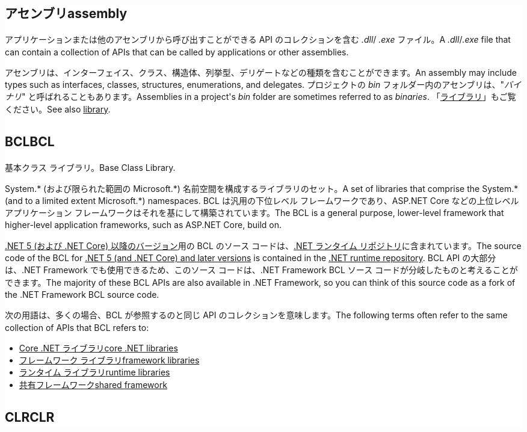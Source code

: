 ## <a name="assembly"></a><span data-ttu-id="8bec7-132">アセンブリ</span><span class="sxs-lookup"><span data-stu-id="8bec7-132">assembly</span></span>

<span data-ttu-id="8bec7-133">アプリケーションまたは他のアセンブリから呼び出すことができる API のコレクションを含む *.dll*/ *.exe* ファイル。</span><span class="sxs-lookup"><span data-stu-id="8bec7-133">A *.dll*/*.exe* file that can contain a collection of APIs that can be called by applications or other assemblies.</span></span>

<span data-ttu-id="8bec7-134">アセンブリは、インターフェイス、クラス、構造体、列挙型、デリゲートなどの種類を含むことができます。</span><span class="sxs-lookup"><span data-stu-id="8bec7-134">An assembly may include types such as interfaces, classes, structures, enumerations, and delegates.</span></span> <span data-ttu-id="8bec7-135">プロジェクトの *bin* フォルダー内のアセンブリは、"*バイナリ*" と呼ばれることもあります。</span><span class="sxs-lookup"><span data-stu-id="8bec7-135">Assemblies in a project's *bin* folder are sometimes referred to as *binaries*.</span></span> <span data-ttu-id="8bec7-136">「[ライブラリ](#library)」もご覧ください。</span><span class="sxs-lookup"><span data-stu-id="8bec7-136">See also [library](#library).</span></span>

## <a name="bcl"></a><span data-ttu-id="8bec7-137">BCL</span><span class="sxs-lookup"><span data-stu-id="8bec7-137">BCL</span></span>

<span data-ttu-id="8bec7-138">基本クラス ライブラリ。</span><span class="sxs-lookup"><span data-stu-id="8bec7-138">Base Class Library.</span></span>

<span data-ttu-id="8bec7-139">System.\* (および限られた範囲の Microsoft.\*) 名前空間を構成するライブラリのセット。</span><span class="sxs-lookup"><span data-stu-id="8bec7-139">A set of libraries that comprise the System.\* (and to a limited extent Microsoft.\*) namespaces.</span></span> <span data-ttu-id="8bec7-140">BCL は汎用の下位レベル フレームワークであり、ASP.NET Core などの上位レベル アプリケーション フレームワークはそれを基にして構築されています。</span><span class="sxs-lookup"><span data-stu-id="8bec7-140">The BCL is a general purpose, lower-level framework that higher-level application frameworks, such as ASP.NET Core, build on.</span></span>

<span data-ttu-id="8bec7-141">[.NET 5 (および .NET Core) 以降のバージョン](#net-5-and-later-versions)用の BCL のソース コードは、[.NET ランタイム リポジトリ](https://github.com/dotnet/runtime)に含まれています。</span><span class="sxs-lookup"><span data-stu-id="8bec7-141">The source code of the BCL for [.NET 5 (and .NET Core) and later versions](#net-5-and-later-versions) is contained in the [.NET runtime repository](https://github.com/dotnet/runtime).</span></span> <span data-ttu-id="8bec7-142">BCL API の大部分は、.NET Framework でも使用できるため、このソース コードは、.NET Framework BCL ソース コードが分岐したものと考えることができます。</span><span class="sxs-lookup"><span data-stu-id="8bec7-142">The majority of these BCL APIs are also available in .NET Framework, so you can think of this source code as a fork of the .NET Framework BCL source code.</span></span>

<span data-ttu-id="8bec7-143">次の用語は、多くの場合、BCL が参照するのと同じ API のコレクションを意味します。</span><span class="sxs-lookup"><span data-stu-id="8bec7-143">The following terms often refer to the same collection of APIs that BCL refers to:</span></span>

- [<span data-ttu-id="8bec7-144">Core .NET ライブラリ</span><span class="sxs-lookup"><span data-stu-id="8bec7-144">core .NET libraries</span></span>](../core/compatibility/corefx.md)
- [<span data-ttu-id="8bec7-145">フレームワーク ライブラリ</span><span class="sxs-lookup"><span data-stu-id="8bec7-145">framework libraries</span></span>](#framework-libraries)
- [<span data-ttu-id="8bec7-146">ランタイム ライブラリ</span><span class="sxs-lookup"><span data-stu-id="8bec7-146">runtime libraries</span></span>](#runtime)
- [<span data-ttu-id="8bec7-147">共有フレームワーク</span><span class="sxs-lookup"><span data-stu-id="8bec7-147">shared framework</span></span>](#shared-framework)

## <a name="clr"></a><span data-ttu-id="8bec7-148">CLR</span><span class="sxs-lookup"><span data-stu-id="8bec7-148">CLR</span></span>
